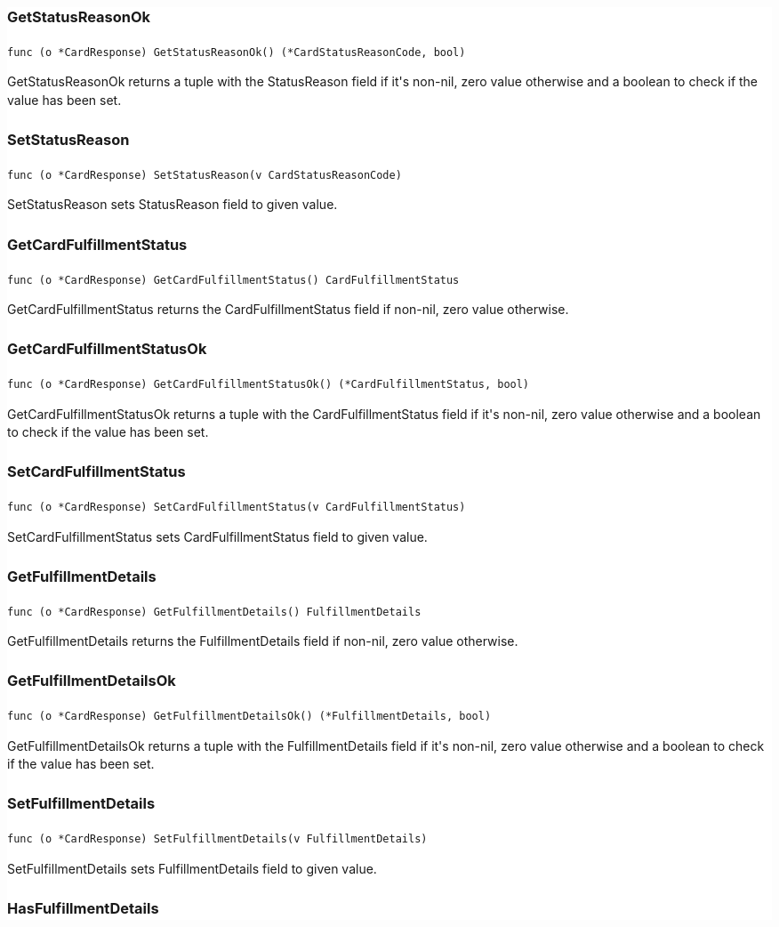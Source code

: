 ### GetStatusReasonOk

`func (o *CardResponse) GetStatusReasonOk() (*CardStatusReasonCode, bool)`

GetStatusReasonOk returns a tuple with the StatusReason field if it's non-nil, zero value otherwise
and a boolean to check if the value has been set.

### SetStatusReason

`func (o *CardResponse) SetStatusReason(v CardStatusReasonCode)`

SetStatusReason sets StatusReason field to given value.


### GetCardFulfillmentStatus

`func (o *CardResponse) GetCardFulfillmentStatus() CardFulfillmentStatus`

GetCardFulfillmentStatus returns the CardFulfillmentStatus field if non-nil, zero value otherwise.

### GetCardFulfillmentStatusOk

`func (o *CardResponse) GetCardFulfillmentStatusOk() (*CardFulfillmentStatus, bool)`

GetCardFulfillmentStatusOk returns a tuple with the CardFulfillmentStatus field if it's non-nil, zero value otherwise
and a boolean to check if the value has been set.

### SetCardFulfillmentStatus

`func (o *CardResponse) SetCardFulfillmentStatus(v CardFulfillmentStatus)`

SetCardFulfillmentStatus sets CardFulfillmentStatus field to given value.


### GetFulfillmentDetails

`func (o *CardResponse) GetFulfillmentDetails() FulfillmentDetails`

GetFulfillmentDetails returns the FulfillmentDetails field if non-nil, zero value otherwise.

### GetFulfillmentDetailsOk

`func (o *CardResponse) GetFulfillmentDetailsOk() (*FulfillmentDetails, bool)`

GetFulfillmentDetailsOk returns a tuple with the FulfillmentDetails field if it's non-nil, zero value otherwise
and a boolean to check if the value has been set.

### SetFulfillmentDetails

`func (o *CardResponse) SetFulfillmentDetails(v FulfillmentDetails)`

SetFulfillmentDetails sets FulfillmentDetails field to given value.

### HasFulfillmentDetails

